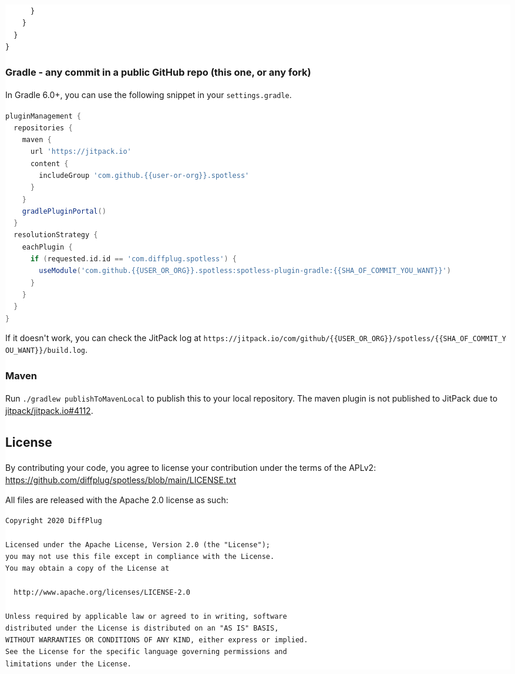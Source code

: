 ```
      }
    }
  }
}
```

### Gradle - any commit in a public GitHub repo (this one, or any fork)

In Gradle 6.0+, you can use the following snippet in your `settings.gradle`.


```gradle
pluginManagement {
  repositories {
    maven {
      url 'https://jitpack.io'
      content {
        includeGroup 'com.github.{{user-or-org}}.spotless'
      }
    }
    gradlePluginPortal()
  }
  resolutionStrategy {
    eachPlugin {
      if (requested.id.id == 'com.diffplug.spotless') {
        useModule('com.github.{{USER_OR_ORG}}.spotless:spotless-plugin-gradle:{{SHA_OF_COMMIT_YOU_WANT}}')
      }
    }
  }
}
```

If it doesn't work, you can check the JitPack log at `https://jitpack.io/com/github/{{USER_OR_ORG}}/spotless/{{SHA_OF_COMMIT_YOU_WANT}}/build.log`.

### Maven

Run `./gradlew publishToMavenLocal` to publish this to your local repository. The maven plugin is not published to JitPack due to [jitpack/jitpack.io#4112](https://github.com/jitpack/jitpack.io/issues/4112).

## License

By contributing your code, you agree to license your contribution under the terms of the APLv2: https://github.com/diffplug/spotless/blob/main/LICENSE.txt

All files are released with the Apache 2.0 license as such:

```
Copyright 2020 DiffPlug

Licensed under the Apache License, Version 2.0 (the "License");
you may not use this file except in compliance with the License.
You may obtain a copy of the License at

  http://www.apache.org/licenses/LICENSE-2.0

Unless required by applicable law or agreed to in writing, software
distributed under the License is distributed on an "AS IS" BASIS,
WITHOUT WARRANTIES OR CONDITIONS OF ANY KIND, either express or implied.
See the License for the specific language governing permissions and
limitations under the License.
```
